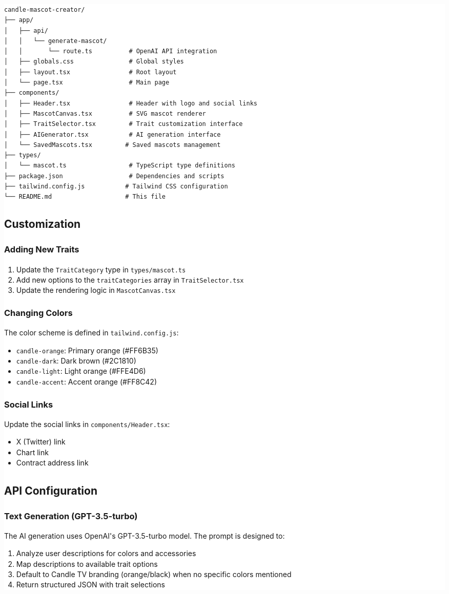 ```
candle-mascot-creator/
├── app/
│   ├── api/
│   │   └── generate-mascot/
│   │       └── route.ts          # OpenAI API integration
│   ├── globals.css               # Global styles
│   ├── layout.tsx                # Root layout
│   └── page.tsx                  # Main page
├── components/
│   ├── Header.tsx                # Header with logo and social links
│   ├── MascotCanvas.tsx          # SVG mascot renderer
│   ├── TraitSelector.tsx         # Trait customization interface
│   ├── AIGenerator.tsx           # AI generation interface
│   └── SavedMascots.tsx         # Saved mascots management
├── types/
│   └── mascot.ts                 # TypeScript type definitions
├── package.json                  # Dependencies and scripts
├── tailwind.config.js           # Tailwind CSS configuration
└── README.md                    # This file
```

## Customization

### Adding New Traits

1. Update the `TraitCategory` type in `types/mascot.ts`
2. Add new options to the `traitCategories` array in `TraitSelector.tsx`
3. Update the rendering logic in `MascotCanvas.tsx`

### Changing Colors

The color scheme is defined in `tailwind.config.js`:
- `candle-orange`: Primary orange (#FF6B35)
- `candle-dark`: Dark brown (#2C1810)
- `candle-light`: Light orange (#FFE4D6)
- `candle-accent`: Accent orange (#FF8C42)

### Social Links

Update the social links in `components/Header.tsx`:
- X (Twitter) link
- Chart link
- Contract address link

## API Configuration

### Text Generation (GPT-3.5-turbo)
The AI generation uses OpenAI's GPT-3.5-turbo model. The prompt is designed to:

1. Analyze user descriptions for colors and accessories
2. Map descriptions to available trait options
3. Default to Candle TV branding (orange/black) when no specific colors mentioned
4. Return structured JSON with trait selections
